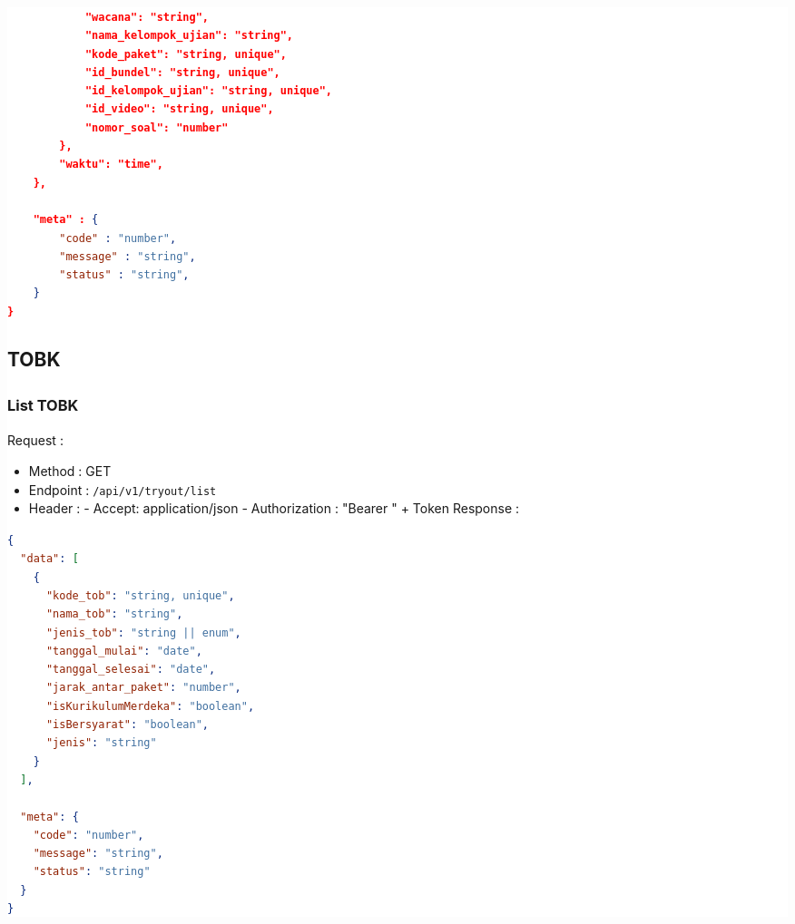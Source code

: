 ```json
            "wacana": "string",
            "nama_kelompok_ujian": "string",
            "kode_paket": "string, unique",
            "id_bundel": "string, unique",
            "id_kelompok_ujian": "string, unique",
            "id_video": "string, unique",
            "nomor_soal": "number"
        },
        "waktu": "time",
    },

    "meta" : {
        "code" : "number",
        "message" : "string",
        "status" : "string",
    }
}
```

## TOBK

### List TOBK

Request :

- Method : GET
- Endpoint : `/api/v1/tryout/list`
- Header : - Accept: application/json - Authorization : "Bearer " + Token
  Response :

```json
{
  "data": [
    {
      "kode_tob": "string, unique",
      "nama_tob": "string",
      "jenis_tob": "string || enum",
      "tanggal_mulai": "date",
      "tanggal_selesai": "date",
      "jarak_antar_paket": "number",
      "isKurikulumMerdeka": "boolean",
      "isBersyarat": "boolean",
      "jenis": "string"
    }
  ],

  "meta": {
    "code": "number",
    "message": "string",
    "status": "string"
  }
}
```
